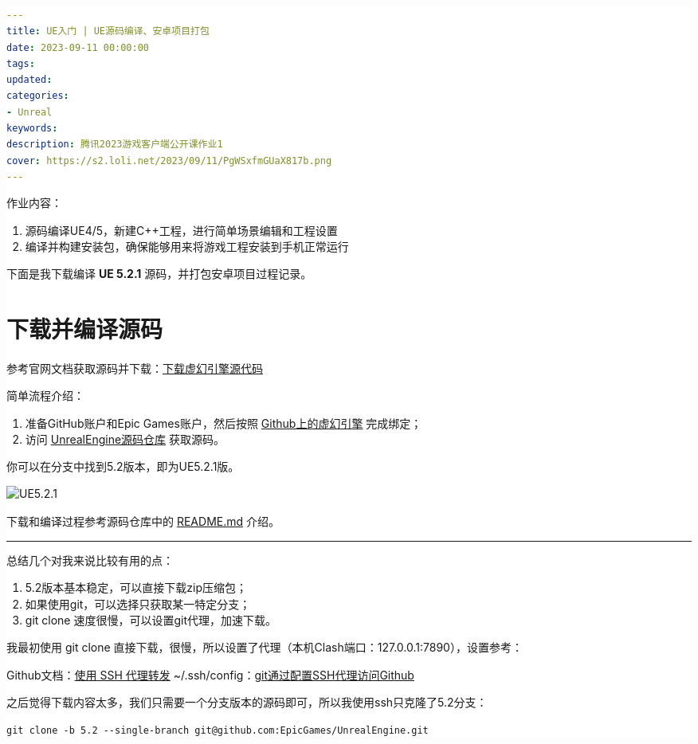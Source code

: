 ```yaml
---
title: UE入门 | UE源码编译、安卓项目打包
date: 2023-09-11 00:00:00
tags:
updated:
categories:
- Unreal
keywords:
description: 腾讯2023游戏客户端公开课作业1
cover: https://s2.loli.net/2023/09/11/PgWSxfmGUaX817b.png
---
```


作业内容：
1. 源码编译UE4/5，新建C++工程，进行简单场景编辑和工程设置
2. 编译并构建安装包，确保能够用来将游戏工程安装到手机正常运行

下面是我下载编译 **UE 5.2.1** 源码，并打包安卓项目过程记录。

# 下载并编译源码

参考官网文档获取源码并下载：[下载虚幻引擎源代码](https://docs.unrealengine.com/5.3/zh-CN/downloading-unreal-engine-source-code/)

简单流程介绍：
1. 准备GitHub账户和Epic Games账户，然后按照 [Github上的虚幻引擎](https://www.unrealengine.com/zh-CN/ue-on-github) 完成绑定；
2. 访问 [UnrealEngine源码仓库](https://github.com/EpicGames/UnrealEngine) 获取源码。


你可以在分支中找到5.2版本，即为UE5.2.1版。

![UE5.2.1](https://s2.loli.net/2023/09/11/QkUqAgV1jWSDbXt.png)

下载和编译过程参考源码仓库中的 [README.md](https://github.com/EpicGames/UnrealEngine) 介绍。

---

总结几个对我来说比较有用的点：
1. 5.2版本基本稳定，可以直接下载zip压缩包；
2. 如果使用git，可以选择只获取某一特定分支；
3. git clone 速度很慢，可以设置git代理，加速下载。


我最初使用 git clone 直接下载，很慢，所以设置了代理（本机Clash端口：127.0.0.1:7890），设置参考：

Github文档：[使用 SSH 代理转发](https://docs.github.com/zh/authentication/connecting-to-github-with-ssh/using-ssh-agent-forwarding)
~/.ssh/config：[git通过配置SSH代理访问Github](https://segmentfault.com/a/1190000021998129)


之后觉得下载内容太多，我们只需要一个分支版本的源码即可，所以我使用ssh只克隆了5.2分支：

`
git clone -b 5.2 --single-branch git@github.com:EpicGames/UnrealEngine.git
`

